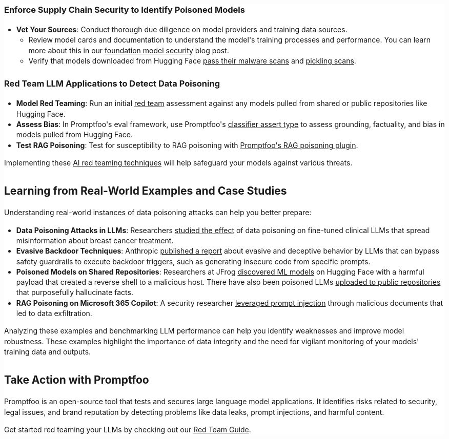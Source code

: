 ### Enforce Supply Chain Security to Identify Poisoned Models

- **Vet Your Sources**: Conduct thorough due diligence on model providers and training data sources.
  - Review model cards and documentation to understand the model's training processes and performance. You can learn more about this in our [foundation model security](https://www.promptfoo.dev/blog/foundation-model-security/) blog post.
  - Verify that models downloaded from Hugging Face [pass their malware scans](https://huggingface.co/docs/hub/en/security-malware) and [pickling scans](https://huggingface.co/docs/hub/en/security-pickle).

### Red Team LLM Applications to Detect Data Poisoning

- **Model Red Teaming**: Run an initial [red team](https://www.promptfoo.dev/docs/red-team/) assessment against any models pulled from shared or public repositories like Hugging Face.
- **Assess Bias**: In Promptfoo's eval framework, use Promptfoo's [classifier assert type](https://www.promptfoo.dev/docs/configuration/expected-outputs/classifier/#bias-detection-example) to assess grounding, factuality, and bias in models pulled from Hugging Face.
- **Test RAG Poisoning**: Test for susceptibility to RAG poisoning with [Promptfoo's RAG poisoning plugin](https://www.promptfoo.dev/docs/red-team/plugins/rag-poisoning/).

Implementing these [AI red teaming techniques](https://www.promptfoo.dev/docs/guides/llm-redteaming/) will help safeguard your models against various threats.

## Learning from Real-World Examples and Case Studies

Understanding real-world instances of data poisoning attacks can help you better prepare:

- **Data Poisoning Attacks in LLMs**: Researchers [studied the effect](https://pmc.ncbi.nlm.nih.gov/articles/PMC10984073/) of data poisoning on fine-tuned clinical LLMs that spread misinformation about breast cancer treatment.
- **Evasive Backdoor Techniques**: Anthropic [published a report](https://arxiv.org/pdf/2401.05566) about evasive and deceptive behavior by LLMs that can bypass safety guardrails to execute backdoor triggers, such as generating insecure code from specific prompts.
- **Poisoned Models on Shared Repositories**: Researchers at JFrog [discovered ML models](https://jfrog.com/blog/data-scientists-targeted-by-malicious-hugging-face-ml-models-with-silent-backdoor/) on Hugging Face with a harmful payload that created a reverse shell to a malicious host. There have also been poisoned LLMs [uploaded to public repositories](https://blog.mithrilsecurity.io/poisongpt-how-we-hid-a-lobotomized-llm-on-hugging-face-to-spread-fake-news/) that purposefully hallucinate facts.
- **RAG Poisoning on Microsoft 365 Copilot**: A security researcher [leveraged prompt injection](https://embracethered.com/blog/posts/2024/m365-copilot-prompt-injection-tool-invocation-and-data-exfil-using-ascii-smuggling/) through malicious documents that led to data exfiltration.

Analyzing these examples and benchmarking LLM performance can help you identify weaknesses and improve model robustness. These examples highlight the importance of data integrity and the need for vigilant monitoring of your models' training data and outputs.

## Take Action with Promptfoo

Promptfoo is an open-source tool that tests and secures large language model applications. It identifies risks related to security, legal issues, and brand reputation by detecting problems like data leaks, prompt injections, and harmful content.

Get started red teaming your LLMs by checking out our [Red Team Guide](https://www.promptfoo.dev/docs/red-team/).
